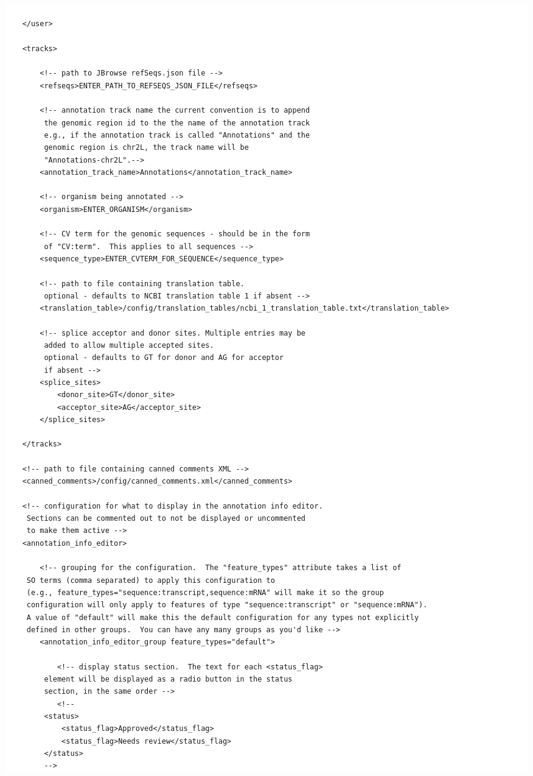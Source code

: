 ``` de1
 
    </user>
 
    <tracks>
 
        <!-- path to JBrowse refSeqs.json file -->
        <refseqs>ENTER_PATH_TO_REFSEQS_JSON_FILE</refseqs>
 
        <!-- annotation track name the current convention is to append
         the genomic region id to the the name of the annotation track
         e.g., if the annotation track is called "Annotations" and the
         genomic region is chr2L, the track name will be
         "Annotations-chr2L".-->
        <annotation_track_name>Annotations</annotation_track_name>
 
        <!-- organism being annotated -->
        <organism>ENTER_ORGANISM</organism>
 
        <!-- CV term for the genomic sequences - should be in the form
         of "CV:term".  This applies to all sequences -->
        <sequence_type>ENTER_CVTERM_FOR_SEQUENCE</sequence_type>
 
        <!-- path to file containing translation table.
         optional - defaults to NCBI translation table 1 if absent -->
        <translation_table>/config/translation_tables/ncbi_1_translation_table.txt</translation_table>
 
        <!-- splice acceptor and donor sites. Multiple entries may be
         added to allow multiple accepted sites.
         optional - defaults to GT for donor and AG for acceptor
         if absent -->
        <splice_sites>
            <donor_site>GT</donor_site>
            <acceptor_site>AG</acceptor_site>
        </splice_sites>
 
    </tracks>
 
    <!-- path to file containing canned comments XML -->
    <canned_comments>/config/canned_comments.xml</canned_comments>
 
    <!-- configuration for what to display in the annotation info editor.
     Sections can be commented out to not be displayed or uncommented
     to make them active -->
    <annotation_info_editor>
 
        <!-- grouping for the configuration.  The "feature_types" attribute takes a list of
     SO terms (comma separated) to apply this configuration to
     (e.g., feature_types="sequence:transcript,sequence:mRNA" will make it so the group
     configuration will only apply to features of type "sequence:transcript" or "sequence:mRNA").
     A value of "default" will make this the default configuration for any types not explicitly
     defined in other groups.  You can have any many groups as you'd like -->
        <annotation_info_editor_group feature_types="default">
 
            <!-- display status section.  The text for each <status_flag>
         element will be displayed as a radio button in the status
         section, in the same order -->
            <!--
         <status>
             <status_flag>Approved</status_flag>
             <status_flag>Needs review</status_flag>
         </status>
         -->
```